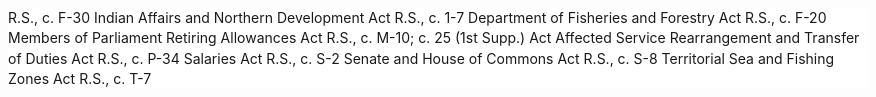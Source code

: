 R.S., c. F-30
Indian Affairs and Northern
Development Act
R.S., c. 1-7
Department of Fisheries and Forestry Act
R.S., c. F-20
Members of Parliament Retiring
Allowances Act
R.S., c. M-10;
c. 25 (1st Supp.)
Act Affected
Service Rearrangement and
Transfer of Duties Act
R.S., c. P-34
Salaries Act
R.S., c. S-2
Senate and House of Commons Act
R.S., c. S-8
Territorial Sea and Fishing Zones Act
R.S., c. T-7
